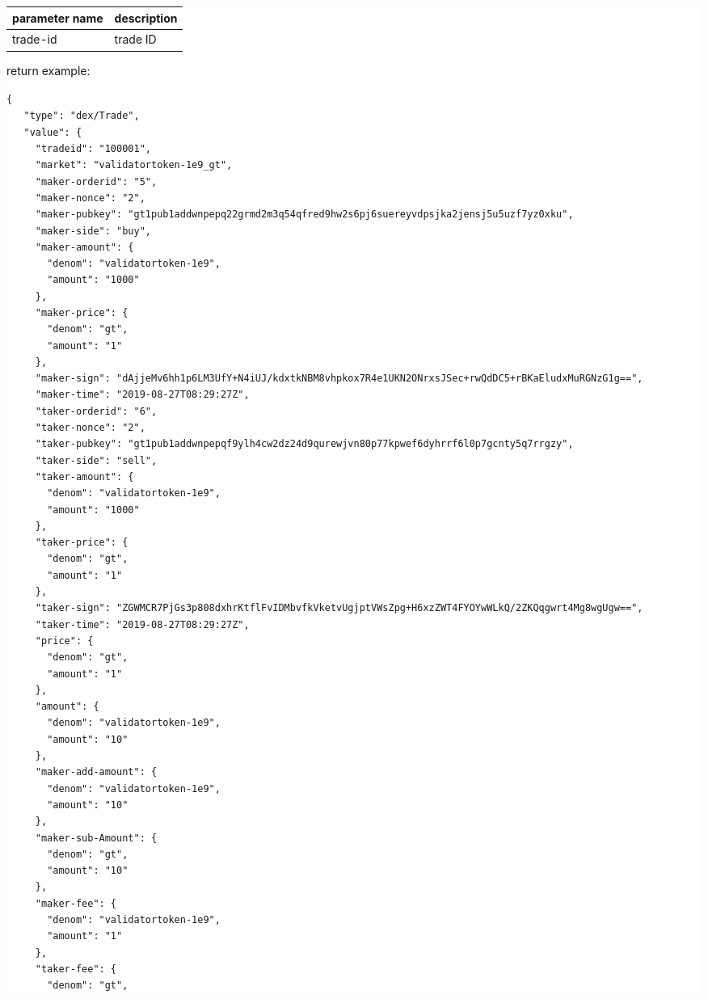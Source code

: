| parameter name | description |
| ----| ---- |
| trade-id | trade ID |
    
return  example:

```
{
   "type": "dex/Trade",
   "value": {
     "tradeid": "100001",
     "market": "validatortoken-1e9_gt",
     "maker-orderid": "5",
     "maker-nonce": "2",
     "maker-pubkey": "gt1pub1addwnpepq22grmd2m3q54qfred9hw2s6pj6suereyvdpsjka2jensj5u5uzf7yz0xku",
     "maker-side": "buy",
     "maker-amount": {
       "denom": "validatortoken-1e9",
       "amount": "1000"
     },
     "maker-price": {
       "denom": "gt",
       "amount": "1"
     },
     "maker-sign": "dAjjeMv6hh1p6LM3UfY+N4iUJ/kdxtkNBM8vhpkox7R4e1UKN2ONrxsJSec+rwQdDC5+rBKaEludxMuRGNzG1g==",
     "maker-time": "2019-08-27T08:29:27Z",
     "taker-orderid": "6",
     "taker-nonce": "2",
     "taker-pubkey": "gt1pub1addwnpepqf9ylh4cw2dz24d9qurewjvn80p77kpwef6dyhrrf6l0p7gcnty5q7rrgzy",
     "taker-side": "sell",
     "taker-amount": {
       "denom": "validatortoken-1e9",
       "amount": "1000"
     },
     "taker-price": {
       "denom": "gt",
       "amount": "1"
     },
     "taker-sign": "ZGWMCR7PjGs3p808dxhrKtflFvIDMbvfkVketvUgjptVWsZpg+H6xzZWT4FYOYwWLkQ/2ZKQqgwrt4Mg8wgUgw==",
     "taker-time": "2019-08-27T08:29:27Z",
     "price": {
       "denom": "gt",
       "amount": "1"
     },
     "amount": {
       "denom": "validatortoken-1e9",
       "amount": "10"
     },
     "maker-add-amount": {
       "denom": "validatortoken-1e9",
       "amount": "10"
     },
     "maker-sub-Amount": {
       "denom": "gt",
       "amount": "10"
     },
     "maker-fee": {
       "denom": "validatortoken-1e9",
       "amount": "1"
     },
     "taker-fee": {
       "denom": "gt",
```